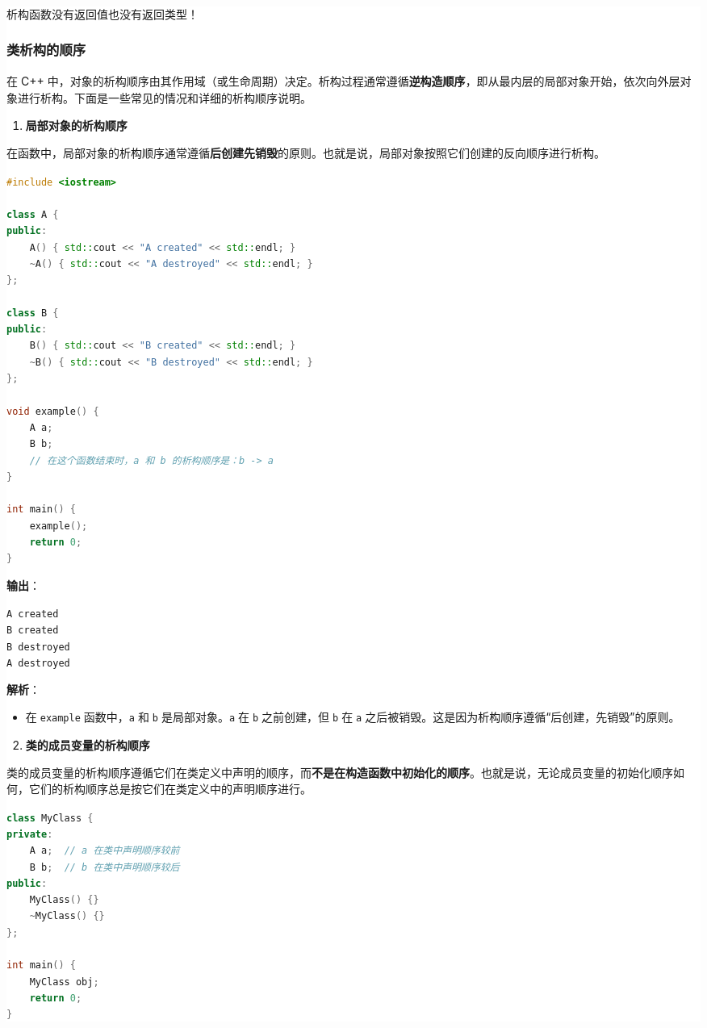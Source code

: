 析构函数没有返回值也没有返回类型！

### 类析构的顺序

在 C++ 中，对象的析构顺序由其作用域（或生命周期）决定。析构过程通常遵循**逆构造顺序**，即从最内层的局部对象开始，依次向外层对象进行析构。下面是一些常见的情况和详细的析构顺序说明。

1. **局部对象的析构顺序**

在函数中，局部对象的析构顺序通常遵循**后创建先销毁**的原则。也就是说，局部对象按照它们创建的反向顺序进行析构。

```cpp
#include <iostream>

class A {
public:
    A() { std::cout << "A created" << std::endl; }
    ~A() { std::cout << "A destroyed" << std::endl; }
};

class B {
public:
    B() { std::cout << "B created" << std::endl; }
    ~B() { std::cout << "B destroyed" << std::endl; }
};

void example() {
    A a;
    B b;
    // 在这个函数结束时，a 和 b 的析构顺序是：b -> a
}

int main() {
    example();
    return 0;
}
```

**输出**：

```
A created
B created
B destroyed
A destroyed
```

**解析**：

- 在 `example` 函数中，`a` 和 `b` 是局部对象。`a` 在 `b` 之前创建，但 `b` 在 `a` 之后被销毁。这是因为析构顺序遵循“后创建，先销毁”的原则。

2. **类的成员变量的析构顺序**

类的成员变量的析构顺序遵循它们在类定义中声明的顺序，而**不是在构造函数中初始化的顺序**。也就是说，无论成员变量的初始化顺序如何，它们的析构顺序总是按它们在类定义中的声明顺序进行。

```cpp
class MyClass {
private:
    A a;  // a 在类中声明顺序较前
    B b;  // b 在类中声明顺序较后
public:
    MyClass() {}
    ~MyClass() {}
};

int main() {
    MyClass obj;
    return 0;
}
```
